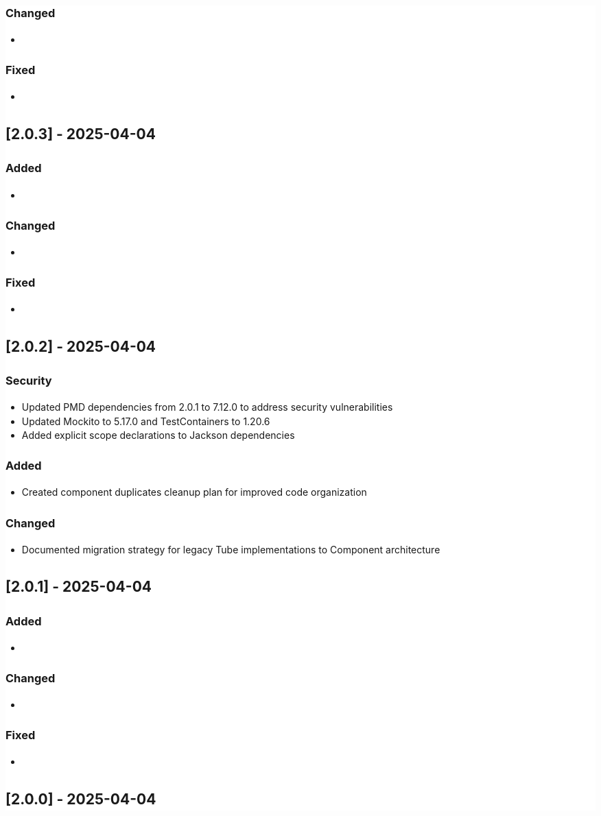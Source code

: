 ### Changed

- 

### Fixed

- 
## [2.0.3] - 2025-04-04

### Added

- 

### Changed

- 

### Fixed

- 
## [2.0.2] - 2025-04-04

### Security

- Updated PMD dependencies from 2.0.1 to 7.12.0 to address security vulnerabilities
- Updated Mockito to 5.17.0 and TestContainers to 1.20.6
- Added explicit scope declarations to Jackson dependencies

### Added

- Created component duplicates cleanup plan for improved code organization

### Changed

- Documented migration strategy for legacy Tube implementations to Component architecture
## [2.0.1] - 2025-04-04

### Added

- 

### Changed

- 

### Fixed

- 
## [2.0.0] - 2025-04-04
